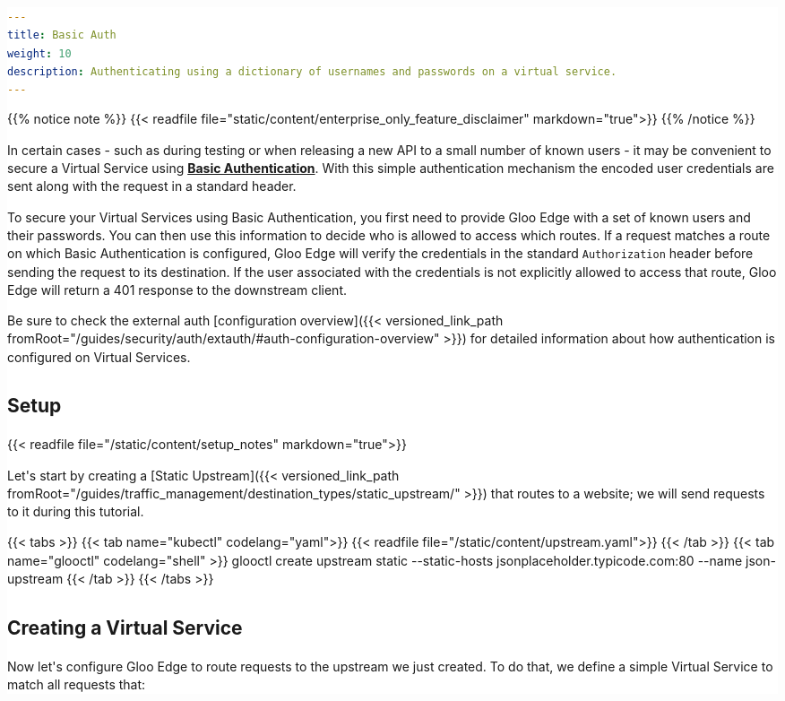 ```yaml
---
title: Basic Auth
weight: 10
description: Authenticating using a dictionary of usernames and passwords on a virtual service. 
---
```


{{% notice note %}}
{{< readfile file="static/content/enterprise_only_feature_disclaimer" markdown="true">}}
{{% /notice %}}

In certain cases - such as during testing or when releasing a new API to a small number of known users - it may be 
convenient to secure a Virtual Service using [**Basic Authentication**](https://en.wikipedia.org/wiki/Basic_access_authentication). 
With this simple authentication mechanism the encoded user credentials are sent along with the request in a standard header.

To secure your Virtual Services using Basic Authentication, you first need to provide Gloo Edge with a set of known users and 
their passwords. You can then use this information to decide who is allowed to access which routes.
If a request matches a route on which Basic Authentication is configured, Gloo Edge will verify the credentials in the 
standard `Authorization` header before sending the request to its destination. If the user associated with the credentials 
is not explicitly allowed to access that route, Gloo Edge will return a 401 response to the downstream client.

Be sure to check the external auth [configuration overview]({{< versioned_link_path fromRoot="/guides/security/auth/extauth/#auth-configuration-overview" >}}) 
for detailed information about how authentication is configured on Virtual Services.

## Setup
{{< readfile file="/static/content/setup_notes" markdown="true">}}

Let's start by creating a [Static Upstream]({{< versioned_link_path fromRoot="/guides/traffic_management/destination_types/static_upstream/" >}}) 
that routes to a website; we will send requests to it during this tutorial.

{{< tabs >}}
{{< tab name="kubectl" codelang="yaml">}}
{{< readfile file="/static/content/upstream.yaml">}}
{{< /tab >}}
{{< tab name="glooctl" codelang="shell" >}}
glooctl create upstream static --static-hosts jsonplaceholder.typicode.com:80 --name json-upstream
{{< /tab >}}
{{< /tabs >}}

## Creating a Virtual Service
Now let's configure Gloo Edge to route requests to the upstream we just created. To do that, we define a simple Virtual 
Service to match all requests that:
